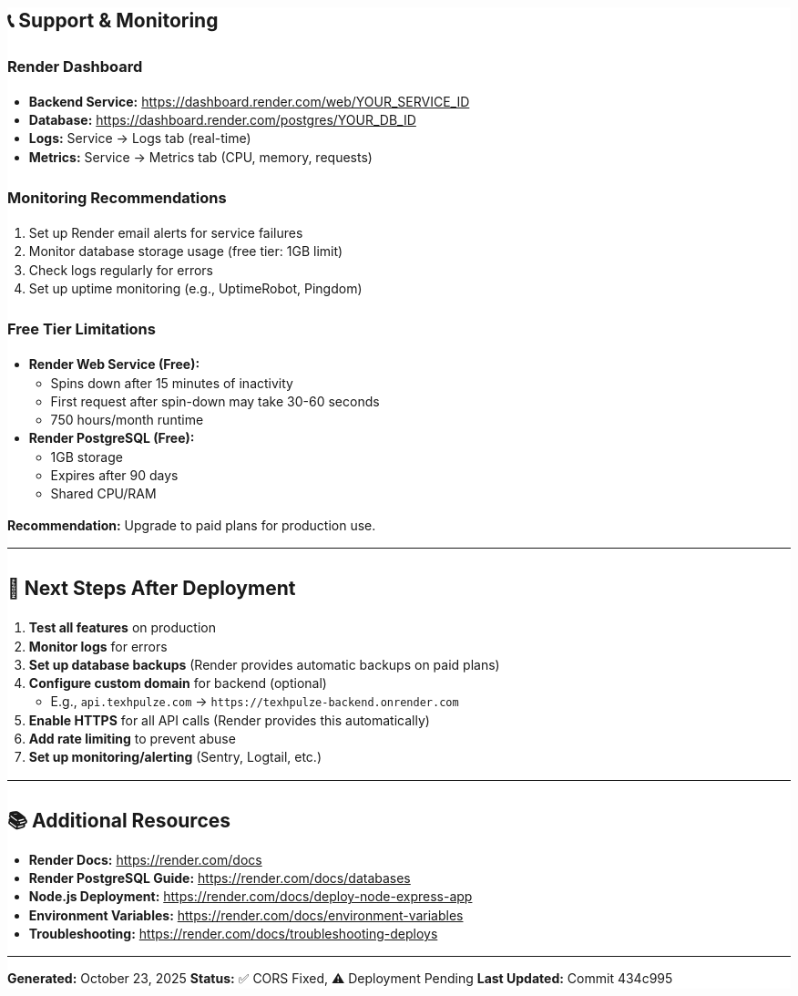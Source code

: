 
## 📞 Support & Monitoring

### Render Dashboard
- **Backend Service:** https://dashboard.render.com/web/YOUR_SERVICE_ID
- **Database:** https://dashboard.render.com/postgres/YOUR_DB_ID
- **Logs:** Service → Logs tab (real-time)
- **Metrics:** Service → Metrics tab (CPU, memory, requests)

### Monitoring Recommendations
1. Set up Render email alerts for service failures
2. Monitor database storage usage (free tier: 1GB limit)
3. Check logs regularly for errors
4. Set up uptime monitoring (e.g., UptimeRobot, Pingdom)

### Free Tier Limitations
- **Render Web Service (Free):**
  - Spins down after 15 minutes of inactivity
  - First request after spin-down may take 30-60 seconds
  - 750 hours/month runtime
- **Render PostgreSQL (Free):**
  - 1GB storage
  - Expires after 90 days
  - Shared CPU/RAM

**Recommendation:** Upgrade to paid plans for production use.

---

## 🚀 Next Steps After Deployment

1. **Test all features** on production
2. **Monitor logs** for errors
3. **Set up database backups** (Render provides automatic backups on paid plans)
4. **Configure custom domain** for backend (optional)
   - E.g., `api.texhpulze.com` → `https://texhpulze-backend.onrender.com`
5. **Enable HTTPS** for all API calls (Render provides this automatically)
6. **Add rate limiting** to prevent abuse
7. **Set up monitoring/alerting** (Sentry, Logtail, etc.)

---

## 📚 Additional Resources

- **Render Docs:** https://render.com/docs
- **Render PostgreSQL Guide:** https://render.com/docs/databases
- **Node.js Deployment:** https://render.com/docs/deploy-node-express-app
- **Environment Variables:** https://render.com/docs/environment-variables
- **Troubleshooting:** https://render.com/docs/troubleshooting-deploys

---

**Generated:** October 23, 2025
**Status:** ✅ CORS Fixed, ⚠️ Deployment Pending
**Last Updated:** Commit 434c995
